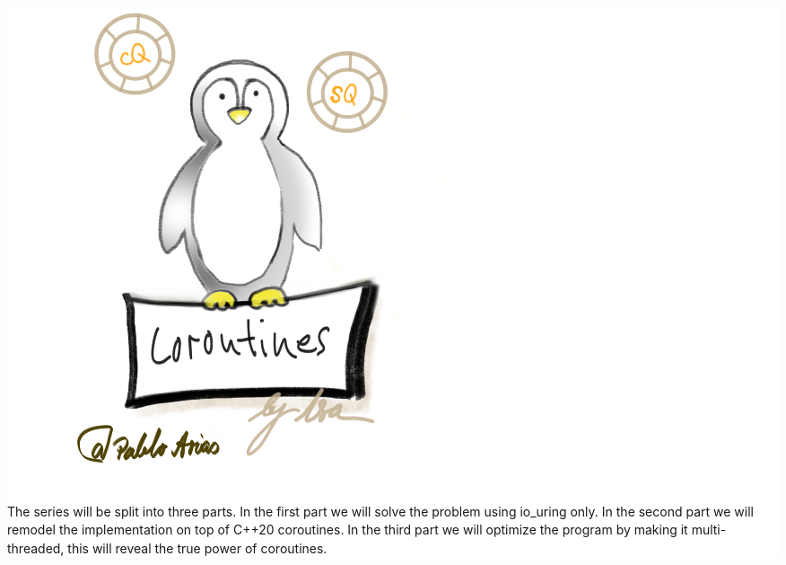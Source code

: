 <img src="/assets/img/posts/couring/penguin.png" width="500" height="auto">

The series will be split into three parts. In the first part we will solve the problem using io_uring only. In the second part we will remodel the implementation on top of C++20 coroutines. In the third part we will optimize the program by making it multi-threaded, this will reveal the true power of coroutines.
